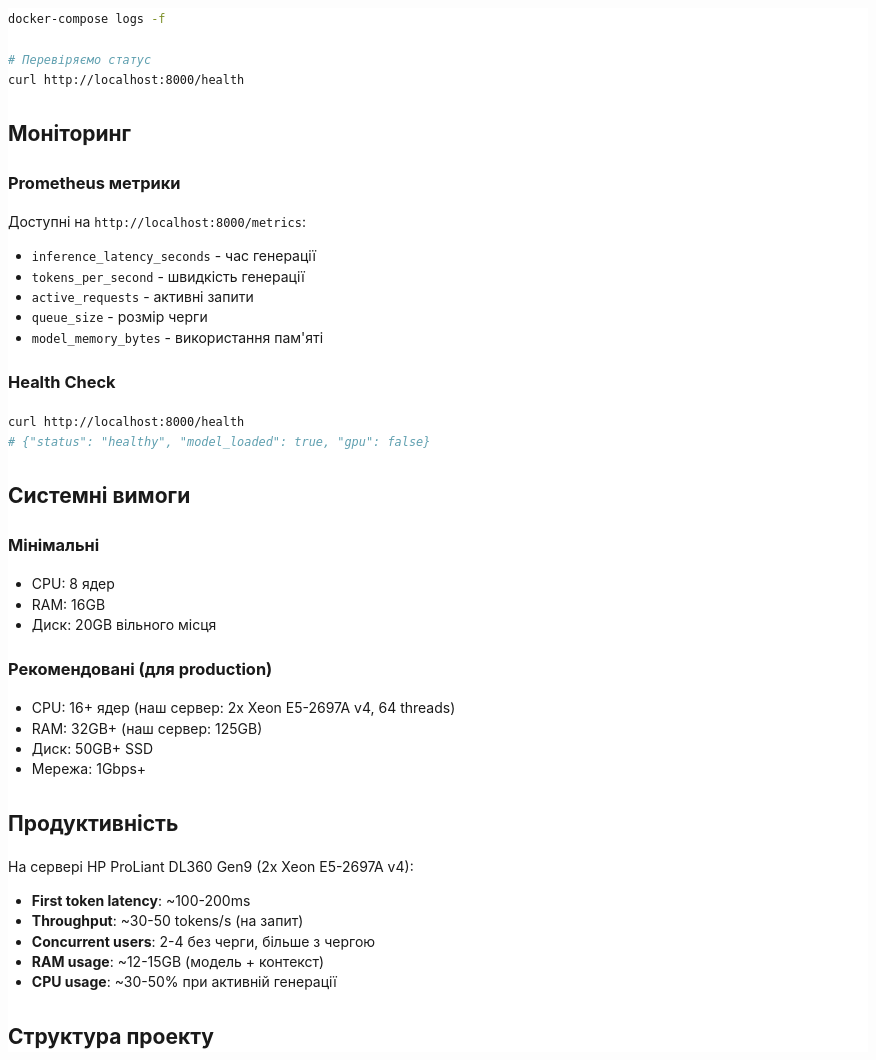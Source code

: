 ```bash
docker-compose logs -f

# Перевіряємо статус
curl http://localhost:8000/health
```

## Моніторинг

### Prometheus метрики

Доступні на `http://localhost:8000/metrics`:

- `inference_latency_seconds` - час генерації
- `tokens_per_second` - швидкість генерації
- `active_requests` - активні запити
- `queue_size` - розмір черги
- `model_memory_bytes` - використання пам'яті

### Health Check

```bash
curl http://localhost:8000/health
# {"status": "healthy", "model_loaded": true, "gpu": false}
```

## Системні вимоги

### Мінімальні
- CPU: 8 ядер
- RAM: 16GB
- Диск: 20GB вільного місця

### Рекомендовані (для production)
- CPU: 16+ ядер (наш сервер: 2x Xeon E5-2697A v4, 64 threads)
- RAM: 32GB+ (наш сервер: 125GB)
- Диск: 50GB+ SSD
- Мережа: 1Gbps+

## Продуктивність

На сервері HP ProLiant DL360 Gen9 (2x Xeon E5-2697A v4):

- **First token latency**: ~100-200ms
- **Throughput**: ~30-50 tokens/s (на запит)
- **Concurrent users**: 2-4 без черги, більше з чергою
- **RAM usage**: ~12-15GB (модель + контекст)
- **CPU usage**: ~30-50% при активній генерації

## Структура проекту
